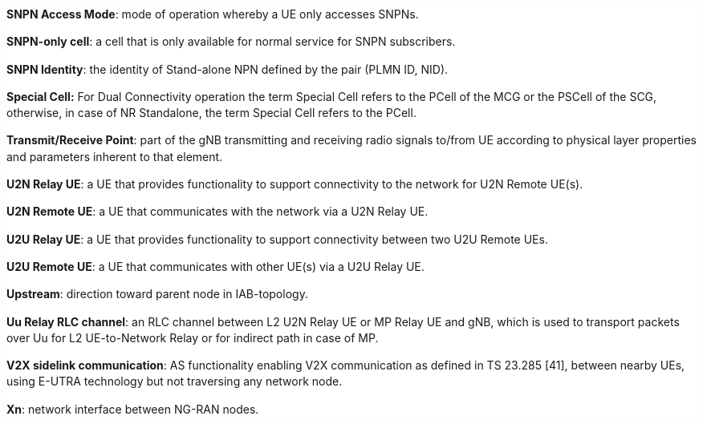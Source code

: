 **SNPN Access Mode**: mode of operation whereby a UE only accesses
SNPNs.

**SNPN-only cell**: a cell that is only available for normal service for
SNPN subscribers.

**SNPN Identity**: the identity of Stand-alone NPN defined by the pair
(PLMN ID, NID).

**Special Cell:** For Dual Connectivity operation the term Special Cell
refers to the PCell of the MCG or the PSCell of the SCG, otherwise, in
case of NR Standalone, the term Special Cell refers to the PCell.

**Transmit/Receive Point**: part of the gNB transmitting and receiving
radio signals to/from UE according to physical layer properties and
parameters inherent to that element.

**U2N Relay UE**: a UE that provides functionality to support
connectivity to the network for U2N Remote UE(s).

**U2N Remote UE**: a UE that communicates with the network via a U2N
Relay UE.

**U2U Relay UE**: a UE that provides functionality to support
connectivity between two U2U Remote UEs.

**U2U Remote UE**: a UE that communicates with other UE(s) via a U2U
Relay UE.

**Upstream**: direction toward parent node in IAB-topology.

**Uu Relay RLC channel**: an RLC channel between L2 U2N Relay UE or MP
Relay UE and gNB, which is used to transport packets over Uu for L2
UE-to-Network Relay or for indirect path in case of MP.

**V2X sidelink communication**: AS functionality enabling V2X
communication as defined in TS 23.285 \[41\], between nearby UEs, using
E-UTRA technology but not traversing any network node.

**Xn**: network interface between NG-RAN nodes.
